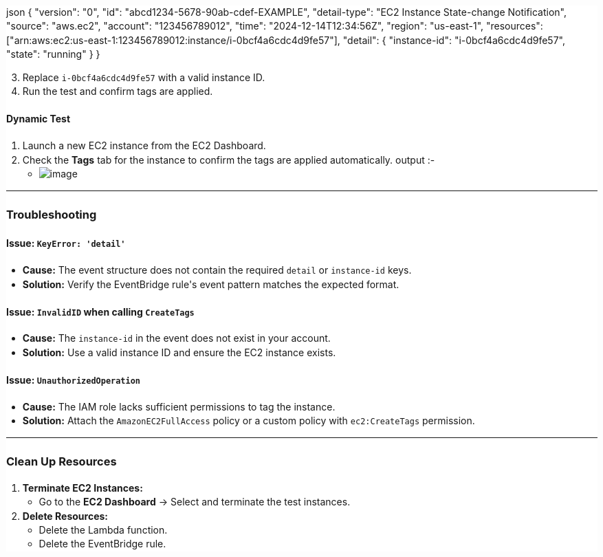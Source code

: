 json
{
    "version": "0",
    "id": "abcd1234-5678-90ab-cdef-EXAMPLE",
    "detail-type": "EC2 Instance State-change Notification",
    "source": "aws.ec2",
    "account": "123456789012",
    "time": "2024-12-14T12:34:56Z",
    "region": "us-east-1",
    "resources": ["arn:aws:ec2:us-east-1:123456789012:instance/i-0bcf4a6cdc4d9fe57"],
    "detail": {
        "instance-id": "i-0bcf4a6cdc4d9fe57",
        "state": "running"
    }
}

3. Replace `i-0bcf4a6cdc4d9fe57` with a valid instance ID.
4. Run the test and confirm tags are applied.

#### Dynamic Test
1. Launch a new EC2 instance from the EC2 Dashboard.
2. Check the **Tags** tab for the instance to confirm the tags are applied automatically.
     output :- 
   - ![image](https://github.com/user-attachments/assets/70aa31f5-5198-4aa2-a213-12fb27670c12)
---

### Troubleshooting

#### Issue: `KeyError: 'detail'`
- **Cause:** The event structure does not contain the required `detail` or `instance-id` keys.
- **Solution:** Verify the EventBridge rule's event pattern matches the expected format.

#### Issue: `InvalidID` when calling `CreateTags`
- **Cause:** The `instance-id` in the event does not exist in your account.
- **Solution:** Use a valid instance ID and ensure the EC2 instance exists.

#### Issue: `UnauthorizedOperation`
- **Cause:** The IAM role lacks sufficient permissions to tag the instance.
- **Solution:** Attach the `AmazonEC2FullAccess` policy or a custom policy with `ec2:CreateTags` permission.

---

### Clean Up Resources
1. **Terminate EC2 Instances:**
   - Go to the **EC2 Dashboard** → Select and terminate the test instances.
2. **Delete Resources:**
   - Delete the Lambda function.
   - Delete the EventBridge rule.



